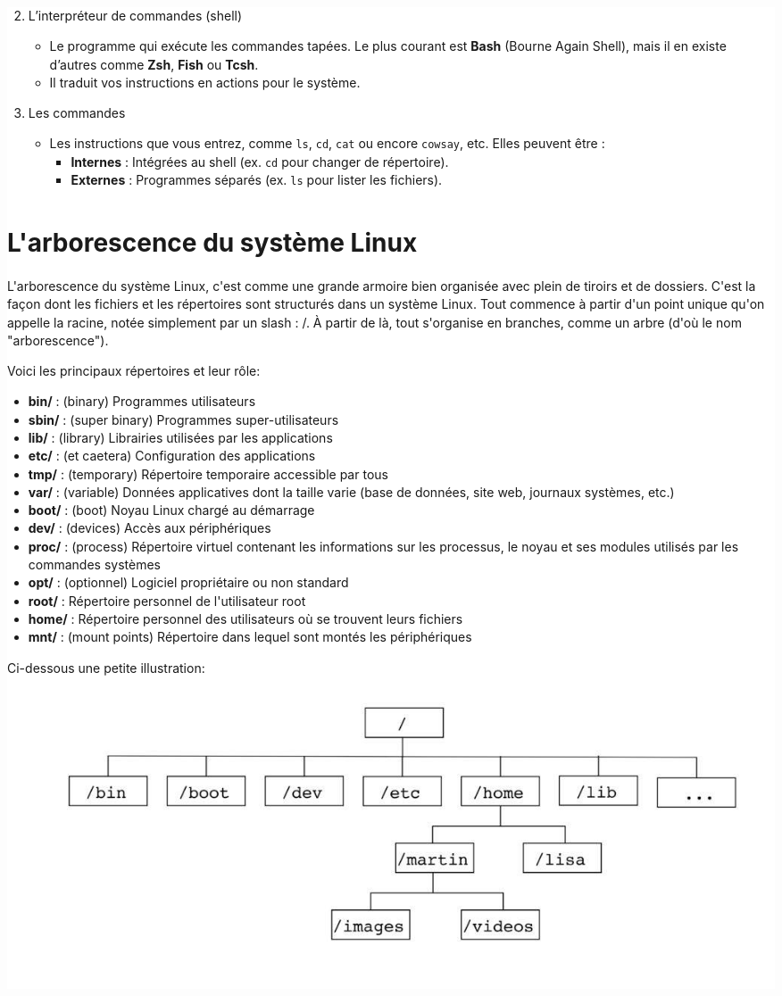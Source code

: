 2. L’interpréteur de commandes (shell)
   - Le programme qui exécute les commandes tapées. Le plus courant est **Bash** (Bourne Again Shell), mais il en existe d’autres comme **Zsh**, **Fish** ou **Tcsh**.  
   - Il traduit vos instructions en actions pour le système.

3. Les commandes
   - Les instructions que vous entrez, comme `ls`, `cd`, `cat` ou encore `cowsay`, etc. Elles peuvent être :  
     - **Internes** : Intégrées au shell (ex. `cd` pour changer de répertoire).  
     - **Externes** : Programmes séparés (ex. `ls` pour lister les fichiers).


# L'arborescence du système Linux

L'arborescence du système Linux, c'est comme une grande armoire bien organisée avec plein de tiroirs et de dossiers. C'est la façon dont les fichiers et les répertoires sont structurés dans un système Linux. Tout commence à partir d'un point unique qu'on appelle la racine, notée simplement par un slash : /. À partir de là, tout s'organise en branches, comme un arbre (d'où le nom "arborescence").

Voici les principaux répertoires et leur rôle:

- **bin/** : (binary) Programmes utilisateurs
- **sbin/** : (super binary) Programmes super-utilisateurs
- **lib/** : (library) Librairies utilisées par les applications
- **etc/** : (et caetera) Configuration des applications
- **tmp/** : (temporary) Répertoire temporaire accessible par tous
- **var/** : (variable) Données applicatives dont la taille varie (base de données, site web, journaux systèmes, etc.)
- **boot/** : (boot) Noyau Linux chargé au démarrage
- **dev/** : (devices) Accès aux périphériques
- **proc/** : (process) Répertoire virtuel contenant les informations sur les processus, le noyau et ses modules utilisés par les commandes systèmes
- **opt/** : (optionnel) Logiciel propriétaire ou non standard
- **root/** : Répertoire personnel de l'utilisateur root
- **home/** : Répertoire personnel des utilisateurs où se trouvent leurs fichiers
- **mnt/** : (mount points) Répertoire dans lequel sont montés les périphériques


Ci-dessous une petite illustration:

![](./pictures/arborescence.jpg)
